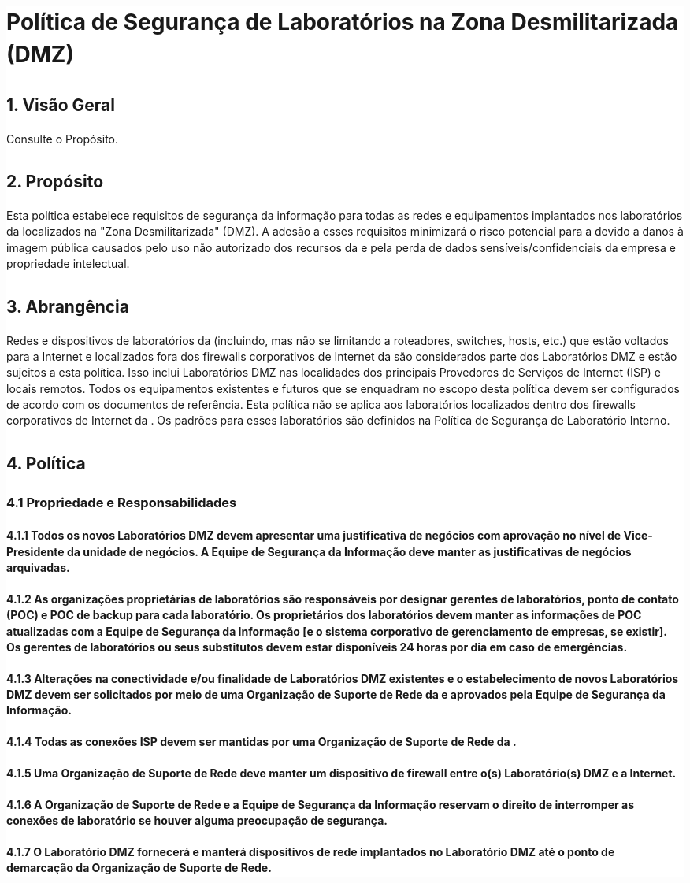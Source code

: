 # Política de Segurança de Laboratórios na Zona Desmilitarizada (DMZ)

## 1. Visão Geral
Consulte o Propósito.

## 2. Propósito
Esta política estabelece requisitos de segurança da informação para todas as redes e equipamentos implantados nos laboratórios da <Nome da Empresa> localizados na "Zona Desmilitarizada" (DMZ). A adesão a esses requisitos minimizará o risco potencial para a <Nome da Empresa> devido a danos à imagem pública causados pelo uso não autorizado dos recursos da <Nome da Empresa> e pela perda de dados sensíveis/confidenciais da empresa e propriedade intelectual.

## 3. Abrangência
Redes e dispositivos de laboratórios da <Nome da Empresa> (incluindo, mas não se limitando a roteadores, switches, hosts, etc.) que estão voltados para a Internet e localizados fora dos firewalls corporativos de Internet da <Nome da Empresa> são considerados parte dos Laboratórios DMZ e estão sujeitos a esta política. Isso inclui Laboratórios DMZ nas localidades dos principais Provedores de Serviços de Internet (ISP) e locais remotos. Todos os equipamentos existentes e futuros que se enquadram no escopo desta política devem ser configurados de acordo com os documentos de referência. Esta política não se aplica aos laboratórios localizados dentro dos firewalls corporativos de Internet da <Nome da Empresa>. Os padrões para esses laboratórios são definidos na Política de Segurança de Laboratório Interno.

## 4. Política
### 4.1 Propriedade e Responsabilidades
#### 4.1.1 Todos os novos Laboratórios DMZ devem apresentar uma justificativa de negócios com aprovação no nível de Vice-Presidente da unidade de negócios. A Equipe de Segurança da Informação deve manter as justificativas de negócios arquivadas.
#### 4.1.2 As organizações proprietárias de laboratórios são responsáveis por designar gerentes de laboratórios, ponto de contato (POC) e POC de backup para cada laboratório. Os proprietários dos laboratórios devem manter as informações de POC atualizadas com a Equipe de Segurança da Informação [e o sistema corporativo de gerenciamento de empresas, se existir]. Os gerentes de laboratórios ou seus substitutos devem estar disponíveis 24 horas por dia em caso de emergências.
#### 4.1.3 Alterações na conectividade e/ou finalidade de Laboratórios DMZ existentes e o estabelecimento de novos Laboratórios DMZ devem ser solicitados por meio de uma Organização de Suporte de Rede da <Nome da Empresa> e aprovados pela Equipe de Segurança da Informação.
#### 4.1.4 Todas as conexões ISP devem ser mantidas por uma Organização de Suporte de Rede da <Nome da Empresa>.
#### 4.1.5 Uma Organização de Suporte de Rede deve manter um dispositivo de firewall entre o(s) Laboratório(s) DMZ e a Internet.
#### 4.1.6 A Organização de Suporte de Rede e a Equipe de Segurança da Informação reservam o direito de interromper as conexões de laboratório se houver alguma preocupação de segurança.
#### 4.1.7 O Laboratório DMZ fornecerá e manterá dispositivos de rede implantados no Laboratório DMZ até o ponto de demarcação da Organização de Suporte de Rede.